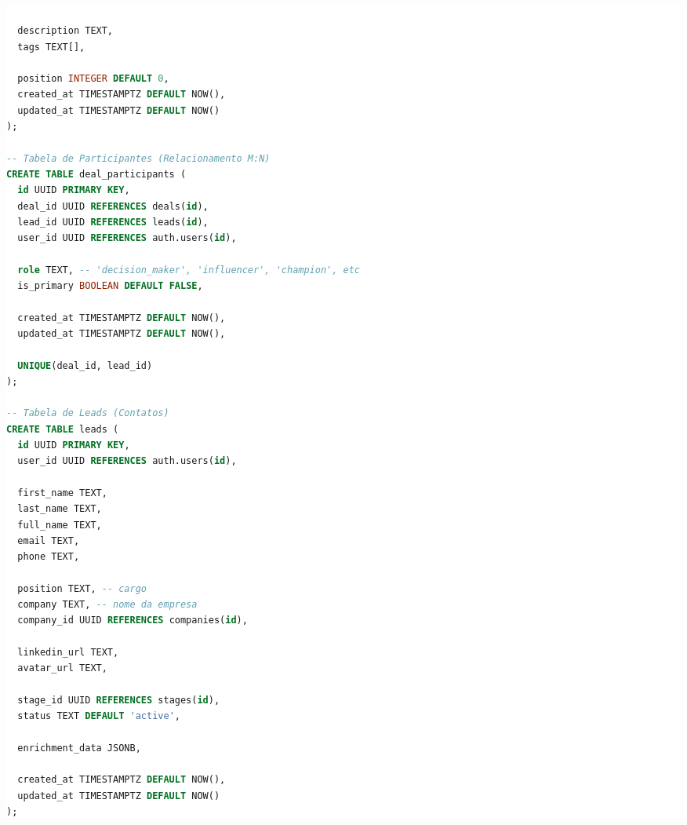```sql
  
  description TEXT,
  tags TEXT[],
  
  position INTEGER DEFAULT 0,
  created_at TIMESTAMPTZ DEFAULT NOW(),
  updated_at TIMESTAMPTZ DEFAULT NOW()
);

-- Tabela de Participantes (Relacionamento M:N)
CREATE TABLE deal_participants (
  id UUID PRIMARY KEY,
  deal_id UUID REFERENCES deals(id),
  lead_id UUID REFERENCES leads(id),
  user_id UUID REFERENCES auth.users(id),
  
  role TEXT, -- 'decision_maker', 'influencer', 'champion', etc
  is_primary BOOLEAN DEFAULT FALSE,
  
  created_at TIMESTAMPTZ DEFAULT NOW(),
  updated_at TIMESTAMPTZ DEFAULT NOW(),
  
  UNIQUE(deal_id, lead_id)
);

-- Tabela de Leads (Contatos)
CREATE TABLE leads (
  id UUID PRIMARY KEY,
  user_id UUID REFERENCES auth.users(id),
  
  first_name TEXT,
  last_name TEXT,
  full_name TEXT,
  email TEXT,
  phone TEXT,
  
  position TEXT, -- cargo
  company TEXT, -- nome da empresa
  company_id UUID REFERENCES companies(id),
  
  linkedin_url TEXT,
  avatar_url TEXT,
  
  stage_id UUID REFERENCES stages(id),
  status TEXT DEFAULT 'active',
  
  enrichment_data JSONB,
  
  created_at TIMESTAMPTZ DEFAULT NOW(),
  updated_at TIMESTAMPTZ DEFAULT NOW()
);
```
